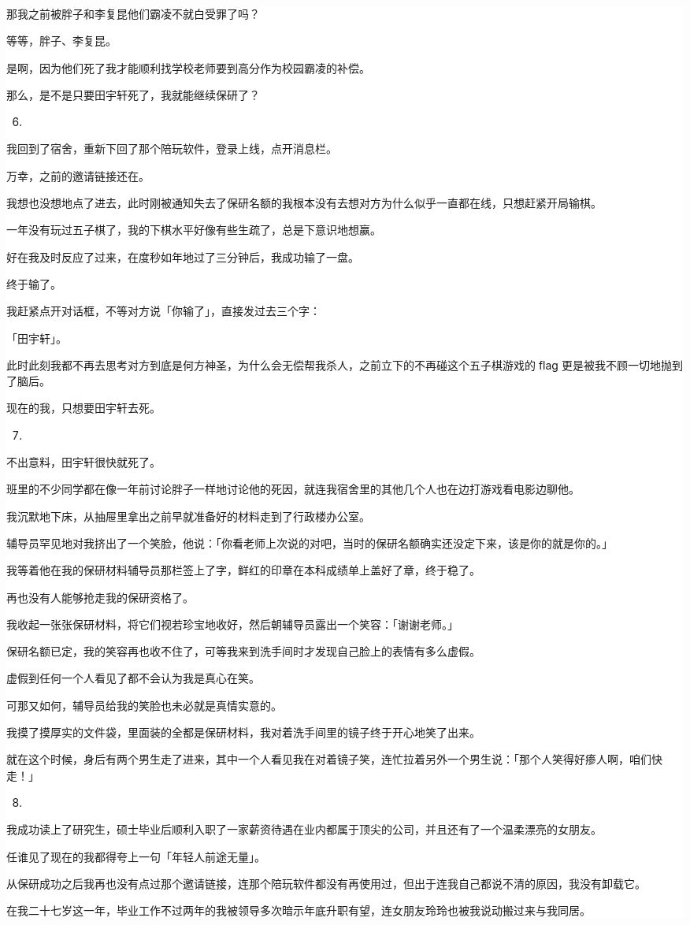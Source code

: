 那我之前被胖子和李复昆他们霸凌不就白受罪了吗？

等等，胖子、李复昆。

是啊，因为他们死了我才能顺利找学校老师要到高分作为校园霸凌的补偿。

那么，是不是只要田宇轩死了，我就能继续保研了？

6.

我回到了宿舍，重新下回了那个陪玩软件，登录上线，点开消息栏。

万幸，之前的邀请链接还在。

我想也没想地点了进去，此时刚被通知失去了保研名额的我根本没有去想对方为什么似乎一直都在线，只想赶紧开局输棋。

一年没有玩过五子棋了，我的下棋水平好像有些生疏了，总是下意识地想赢。

好在我及时反应了过来，在度秒如年地过了三分钟后，我成功输了一盘。

终于输了。

我赶紧点开对话框，不等对方说「你输了」，直接发过去三个字：

「田宇轩」。

此时此刻我都不再去思考对方到底是何方神圣，为什么会无偿帮我杀人，之前立下的不再碰这个五子棋游戏的 flag 更是被我不顾一切地抛到了脑后。

现在的我，只想要田宇轩去死。

7.

不出意料，田宇轩很快就死了。

班里的不少同学都在像一年前讨论胖子一样地讨论他的死因，就连我宿舍里的其他几个人也在边打游戏看电影边聊他。

我沉默地下床，从抽屉里拿出之前早就准备好的材料走到了行政楼办公室。

辅导员罕见地对我挤出了一个笑脸，他说：「你看老师上次说的对吧，当时的保研名额确实还没定下来，该是你的就是你的。」

我等着他在我的保研材料辅导员那栏签上了字，鲜红的印章在本科成绩单上盖好了章，终于稳了。

再也没有人能够抢走我的保研资格了。

我收起一张张保研材料，将它们视若珍宝地收好，然后朝辅导员露出一个笑容：「谢谢老师。」

保研名额已定，我的笑容再也收不住了，可等我来到洗手间时才发现自己脸上的表情有多么虚假。

虚假到任何一个人看见了都不会认为我是真心在笑。

可那又如何，辅导员给我的笑脸也未必就是真情实意的。

我摸了摸厚实的文件袋，里面装的全都是保研材料，我对着洗手间里的镜子终于开心地笑了出来。

就在这个时候，身后有两个男生走了进来，其中一个人看见我在对着镜子笑，连忙拉着另外一个男生说：「那个人笑得好瘆人啊，咱们快走！」

8.

我成功读上了研究生，硕士毕业后顺利入职了一家薪资待遇在业内都属于顶尖的公司，并且还有了一个温柔漂亮的女朋友。

任谁见了现在的我都得夸上一句「年轻人前途无量」。

从保研成功之后我再也没有点过那个邀请链接，连那个陪玩软件都没有再使用过，但出于连我自己都说不清的原因，我没有卸载它。

在我二十七岁这一年，毕业工作不过两年的我被领导多次暗示年底升职有望，连女朋友玲玲也被我说动搬过来与我同居。
